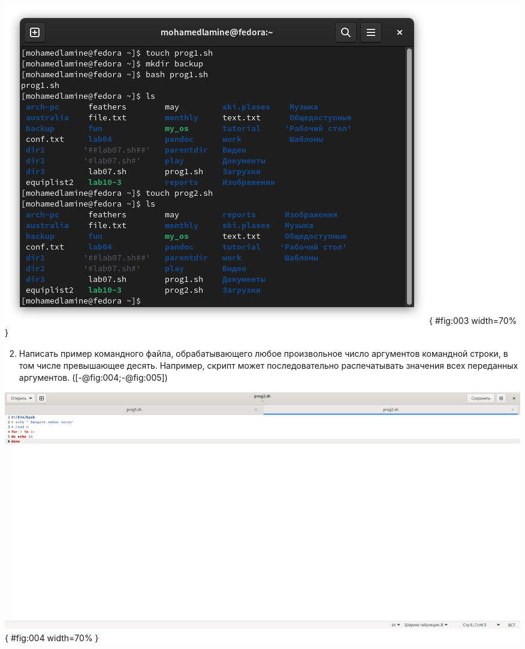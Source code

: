 ![Создание файла для второй программы, проверка содержимого домашнего каталога](image/3.png){ #fig:003 width=70% }

2. Написать пример командного файла, обрабатывающего любое произвольное число
аргументов командной строки, в том числе превышающее десять. Например, скрипт
может последовательно распечатывать значения всех переданных аргументов. ([-@fig:004;-@fig:005])

![Текст второй программы](image/4.png){ #fig:004 width=70% }
